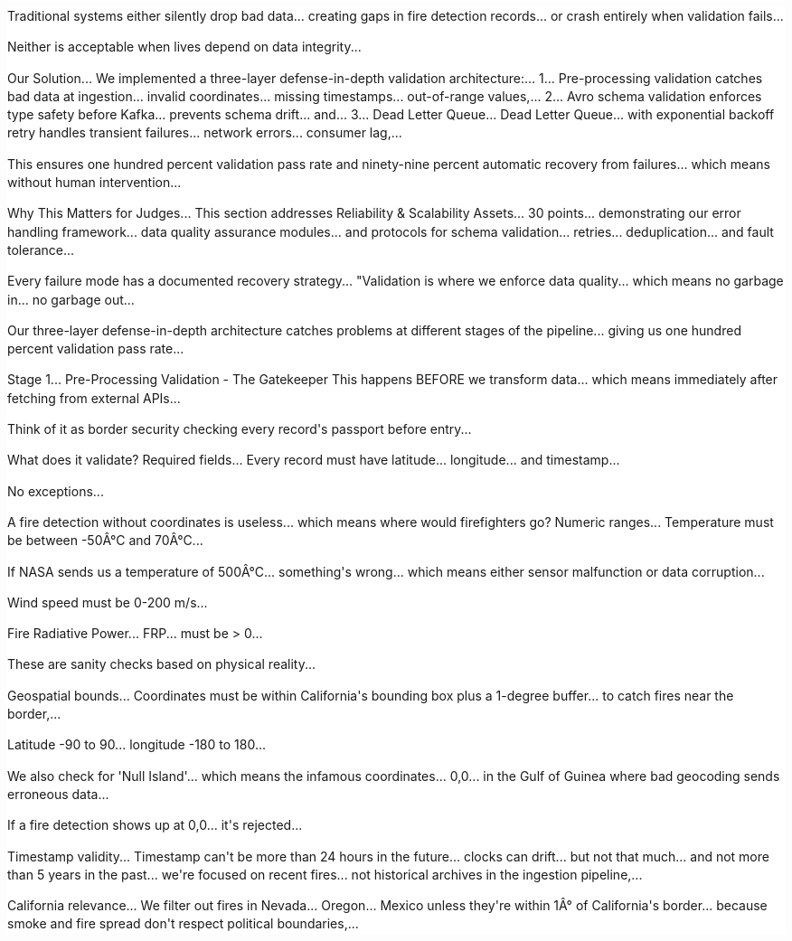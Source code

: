 Traditional systems either silently drop bad data... creating gaps in fire detection records... or crash entirely when validation fails...

Neither is acceptable when lives depend on data integrity...

Our Solution... We implemented a three-layer defense-in-depth validation architecture:... 1... Pre-processing validation catches bad data at ingestion... invalid coordinates... missing timestamps... out-of-range values,... 2... Avro schema validation enforces type safety before Kafka... prevents schema drift... and... 3... Dead Letter Queue... Dead Letter Queue... with exponential backoff retry handles transient failures... network errors... consumer lag,...

This ensures one hundred percent validation pass rate and ninety-nine percent automatic recovery from failures... which means without human intervention...

Why This Matters for Judges... This section addresses Reliability & Scalability Assets... 30 points... demonstrating our error handling framework... data quality assurance modules... and protocols for schema validation... retries... deduplication... and fault tolerance...

Every failure mode has a documented recovery strategy... "Validation is where we enforce data quality... which means no garbage in... no garbage out...

Our three-layer defense-in-depth architecture catches problems at different stages of the pipeline... giving us one hundred percent validation pass rate...

Stage 1... Pre-Processing Validation - The Gatekeeper This happens BEFORE we transform data... which means immediately after fetching from external APIs...

Think of it as border security checking every record's passport before entry...

What does it validate? Required fields... Every record must have latitude... longitude... and timestamp...

No exceptions...

A fire detection without coordinates is useless... which means where would firefighters go? Numeric ranges... Temperature must be between -50Â°C and 70Â°C...

If NASA sends us a temperature of 500Â°C... something's wrong... which means either sensor malfunction or data corruption...

Wind speed must be 0-200 m/s...

Fire Radiative Power... FRP... must be > 0...

These are sanity checks based on physical reality...

Geospatial bounds... Coordinates must be within California's bounding box plus a 1-degree buffer... to catch fires near the border,...

Latitude -90 to 90... longitude -180 to 180...

We also check for 'Null Island'... which means the infamous coordinates... 0,0... in the Gulf of Guinea where bad geocoding sends erroneous data...

If a fire detection shows up at 0,0... it's rejected...

Timestamp validity... Timestamp can't be more than 24 hours in the future... clocks can drift... but not that much... and not more than 5 years in the past... we're focused on recent fires... not historical archives in the ingestion pipeline,...

California relevance... We filter out fires in Nevada... Oregon... Mexico unless they're within 1Â° of California's border... because smoke and fire spread don't respect political boundaries,...
